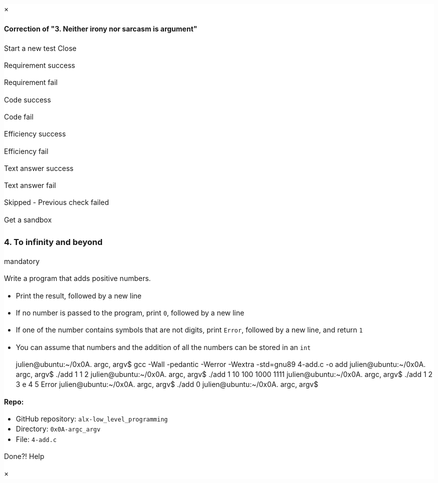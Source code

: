 ×

#### Correction of "3. Neither irony nor sarcasm is argument"

Start a new test Close

Requirement success

Requirement fail

Code success

Code fail

Efficiency success

Efficiency fail

Text answer success

Text answer fail

Skipped - Previous check failed

Get a sandbox

### 4\. To infinity and beyond

mandatory

Write a program that adds positive numbers.

*   Print the result, followed by a new line
*   If no number is passed to the program, print `0`, followed by a new line
*   If one of the number contains symbols that are not digits, print `Error`, followed by a new line, and return `1`
*   You can assume that numbers and the addition of all the numbers can be stored in an `int`

    julien@ubuntu:~/0x0A. argc, argv$ gcc -Wall -pedantic -Werror -Wextra -std=gnu89 4-add.c -o add
    julien@ubuntu:~/0x0A. argc, argv$ ./add 1 1
    2
    julien@ubuntu:~/0x0A. argc, argv$ ./add 1 10 100 1000
    1111
    julien@ubuntu:~/0x0A. argc, argv$ ./add 1 2 3 e 4 5
    Error
    julien@ubuntu:~/0x0A. argc, argv$ ./add
    0
    julien@ubuntu:~/0x0A. argc, argv$ 
    

**Repo:**

*   GitHub repository: `alx-low_level_programming`
*   Directory: `0x0A-argc_argv`
*   File: `4-add.c`

Done?! Help

×
